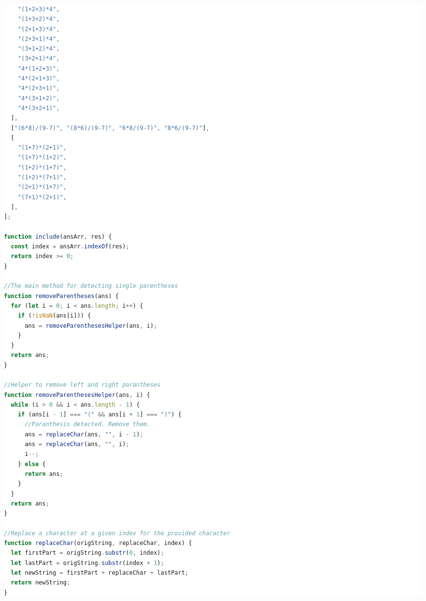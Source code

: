```js
    "(1+2+3)*4",
    "(1+3+2)*4",
    "(2+1+3)*4",
    "(2+3+1)*4",
    "(3+1+2)*4",
    "(3+2+1)*4",
    "4*(1+2+3)",
    "4*(2+1+3)",
    "4*(2+3+1)",
    "4*(3+1+2)",
    "4*(3+2+1)",
  ],
  ["(6*8)/(9-7)", "(8*6)/(9-7)", "6*8/(9-7)", "8*6/(9-7)"],
  [
    "(1+7)*(2+1)",
    "(1+7)*(1+2)",
    "(1+2)*(1+7)",
    "(1+2)*(7+1)",
    "(2+1)*(1+7)",
    "(7+1)*(2+1)",
  ],
];

function include(ansArr, res) {
  const index = ansArr.indexOf(res);
  return index >= 0;
}

//The main method for detecting single parentheses
function removeParentheses(ans) {
  for (let i = 0; i < ans.length; i++) {
    if (!isNaN(ans[i])) {
      ans = removeParenthesesHelper(ans, i);
    }
  }
  return ans;
}

//Helper to remove left and right parantheses
function removeParenthesesHelper(ans, i) {
  while (i > 0 && i < ans.length - 1) {
    if (ans[i - 1] === "(" && ans[i + 1] === ")") {
      //Paranthesis detected. Remove them.
      ans = replaceChar(ans, "", i - 1);
      ans = replaceChar(ans, "", i);
      i--;
    } else {
      return ans;
    }
  }
  return ans;
}

//Replace a character at a given index for the provided character
function replaceChar(origString, replaceChar, index) {
  let firstPart = origString.substr(0, index);
  let lastPart = origString.substr(index + 1);
  let newString = firstPart + replaceChar + lastPart;
  return newString;
}
```
